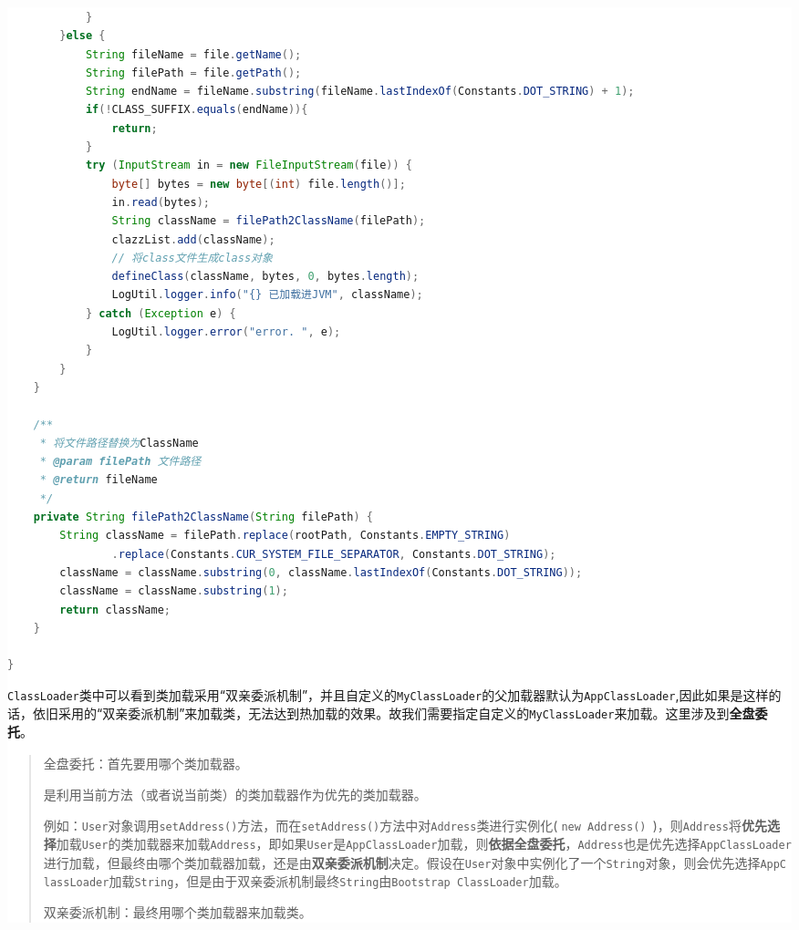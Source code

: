 ```java
            }
        }else {
            String fileName = file.getName();
            String filePath = file.getPath();
            String endName = fileName.substring(fileName.lastIndexOf(Constants.DOT_STRING) + 1);
            if(!CLASS_SUFFIX.equals(endName)){
                return;
            }
            try (InputStream in = new FileInputStream(file)) {
                byte[] bytes = new byte[(int) file.length()];
                in.read(bytes);
                String className = filePath2ClassName(filePath);
                clazzList.add(className);
                // 将class文件生成class对象
                defineClass(className, bytes, 0, bytes.length);
                LogUtil.logger.info("{} 已加载进JVM", className);
            } catch (Exception e) {
                LogUtil.logger.error("error. ", e);
            }
        }
    }

    /**
     * 将文件路径替换为ClassName
     * @param filePath 文件路径
     * @return fileName
     */
    private String filePath2ClassName(String filePath) {
        String className = filePath.replace(rootPath, Constants.EMPTY_STRING)
                .replace(Constants.CUR_SYSTEM_FILE_SEPARATOR, Constants.DOT_STRING);
        className = className.substring(0, className.lastIndexOf(Constants.DOT_STRING));
        className = className.substring(1);
        return className;
    }

}
```



`ClassLoader`类中可以看到类加载采用“双亲委派机制”，并且自定义的`MyClassLoader`的父加载器默认为`AppClassLoader`,因此如果是这样的话，依旧采用的“双亲委派机制”来加载类，无法达到热加载的效果。故我们需要指定自定义的`MyClassLoader`来加载。这里涉及到**全盘委托**。

>  全盘委托：首先要用哪个类加载器。
>
> 是利用当前方法（或者说当前类）的类加载器作为优先的类加载器。
>
> 例如：`User`对象调用`setAddress()`方法，而在`setAddress()`方法中对`Address`类进行实例化( `new Address() `)，则`Address`将**优先选择**加载`User`的类加载器来加载`Address`，即如果`User`是`AppClassLoader`加载，则**依据全盘委托**，`Address`也是优先选择`AppClassLoader`进行加载，但最终由哪个类加载器加载，还是由**双亲委派机制**决定。假设在`User`对象中实例化了一个`String`对象，则会优先选择`AppClassLoader`加载`String`，但是由于双亲委派机制最终`String`由`Bootstrap ClassLoader`加载。
>
> 双亲委派机制：最终用哪个类加载器来加载类。
